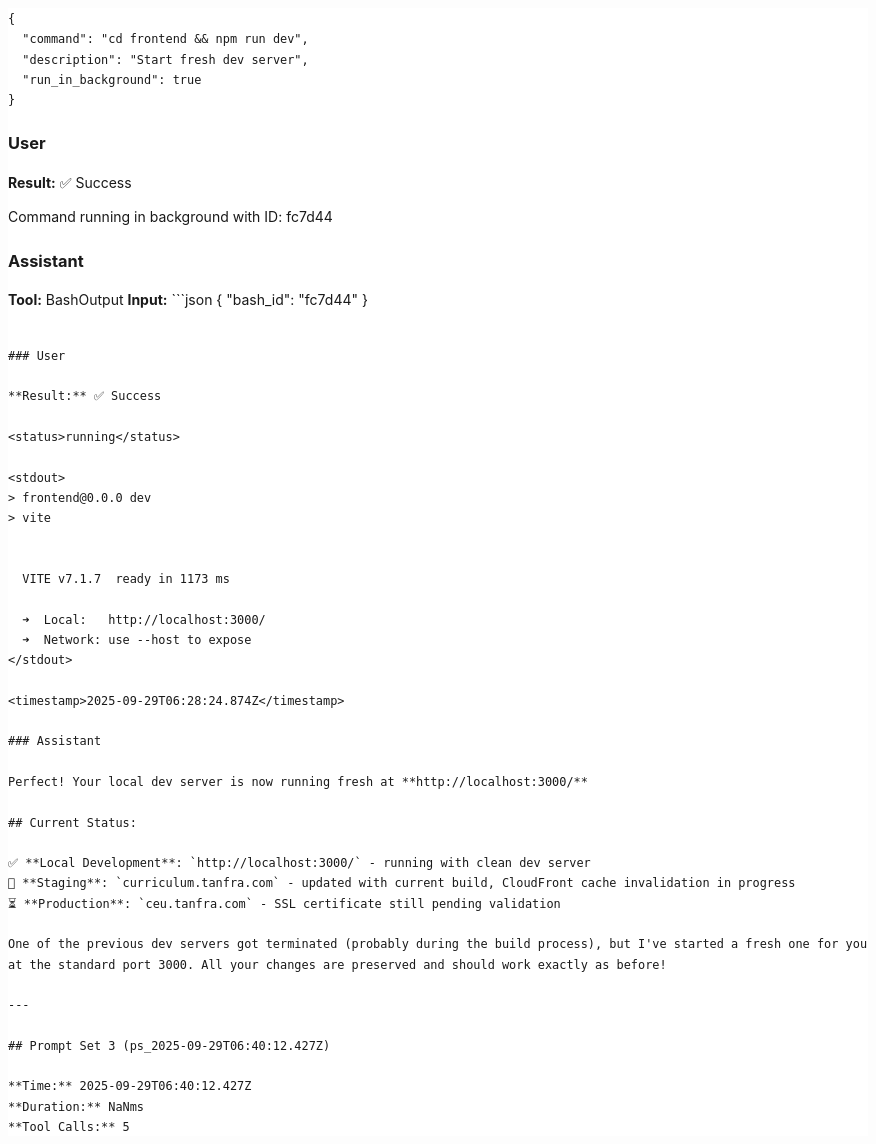 ```
{
  "command": "cd frontend && npm run dev",
  "description": "Start fresh dev server",
  "run_in_background": true
}
```

### User

**Result:** ✅ Success

Command running in background with ID: fc7d44

### Assistant

**Tool:** BashOutput
**Input:** ```json
{
  "bash_id": "fc7d44"
}
```

### User

**Result:** ✅ Success

<status>running</status>

<stdout>
> frontend@0.0.0 dev
> vite


  VITE v7.1.7  ready in 1173 ms

  ➜  Local:   http://localhost:3000/
  ➜  Network: use --host to expose
</stdout>

<timestamp>2025-09-29T06:28:24.874Z</timestamp>

### Assistant

Perfect! Your local dev server is now running fresh at **http://localhost:3000/** 

## Current Status:

✅ **Local Development**: `http://localhost:3000/` - running with clean dev server  
🔄 **Staging**: `curriculum.tanfra.com` - updated with current build, CloudFront cache invalidation in progress  
⏳ **Production**: `ceu.tanfra.com` - SSL certificate still pending validation

One of the previous dev servers got terminated (probably during the build process), but I've started a fresh one for you at the standard port 3000. All your changes are preserved and should work exactly as before!

---

## Prompt Set 3 (ps_2025-09-29T06:40:12.427Z)

**Time:** 2025-09-29T06:40:12.427Z
**Duration:** NaNms
**Tool Calls:** 5

```